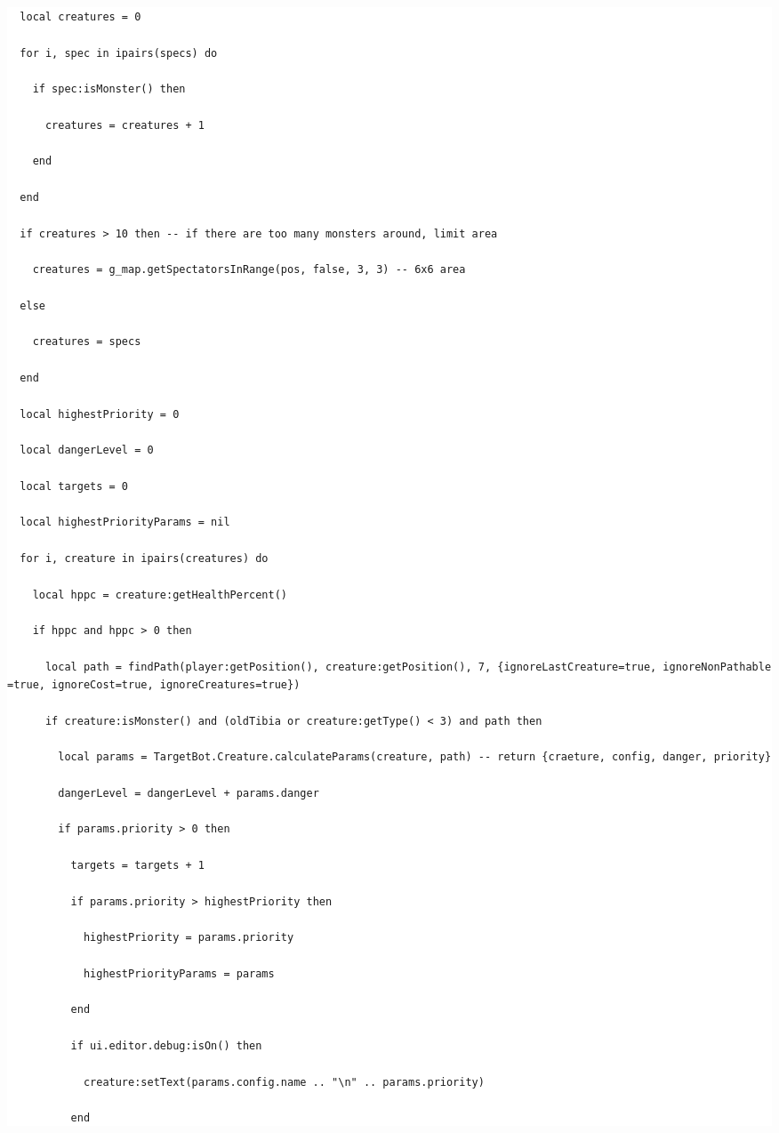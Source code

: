 ```
  local creatures = 0

  for i, spec in ipairs(specs) do

    if spec:isMonster() then

      creatures = creatures + 1

    end

  end

  if creatures > 10 then -- if there are too many monsters around, limit area

    creatures = g_map.getSpectatorsInRange(pos, false, 3, 3) -- 6x6 area

  else

    creatures = specs

  end

  local highestPriority = 0

  local dangerLevel = 0

  local targets = 0

  local highestPriorityParams = nil

  for i, creature in ipairs(creatures) do

    local hppc = creature:getHealthPercent()

    if hppc and hppc > 0 then

      local path = findPath(player:getPosition(), creature:getPosition(), 7, {ignoreLastCreature=true, ignoreNonPathable=true, ignoreCost=true, ignoreCreatures=true})

      if creature:isMonster() and (oldTibia or creature:getType() < 3) and path then

        local params = TargetBot.Creature.calculateParams(creature, path) -- return {craeture, config, danger, priority}

        dangerLevel = dangerLevel + params.danger

        if params.priority > 0 then

          targets = targets + 1

          if params.priority > highestPriority then

            highestPriority = params.priority

            highestPriorityParams = params

          end

          if ui.editor.debug:isOn() then

            creature:setText(params.config.name .. "\n" .. params.priority)

          end
```
